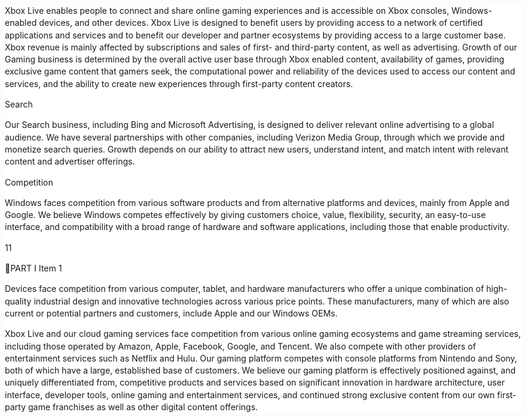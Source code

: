 Xbox Live enables people to connect and share online gaming experiences and is accessible on Xbox consoles, Windows-enabled devices,
and  other  devices.  Xbox  Live  is  designed  to  benefit  users  by  providing  access  to  a  network  of  certified  applications  and  services  and  to
benefit  our  developer  and  partner  ecosystems  by  providing  access  to  a  large  customer  base.  Xbox  revenue  is  mainly  affected  by
subscriptions and sales of first- and third-party content, as well as advertising. Growth of our Gaming business is determined by the overall
active user base through Xbox enabled content, availability of games, providing exclusive game content that gamers seek, the computational
power  and  reliability  of  the  devices  used  to  access  our  content  and  services,  and  the  ability  to  create  new  experiences  through  first-party
content creators.

Search

Our Search business, including Bing and Microsoft Advertising, is designed to deliver relevant online advertising to a global audience. We
have  several  partnerships  with  other  companies,  including  Verizon  Media  Group,  through  which  we  provide  and  monetize  search  queries.
Growth depends on our ability to attract new users, understand intent, and match intent with relevant content and advertiser offerings.

Competition

Windows faces competition from various software products and from alternative platforms and devices, mainly from Apple and Google. We
believe Windows competes effectively by giving customers choice, value, flexibility, security, an easy-to-use interface, and compatibility with a
broad range of hardware and software applications, including those that enable productivity.

11

PART I
Item 1

Devices  face  competition  from  various  computer,  tablet,  and  hardware  manufacturers  who  offer  a  unique  combination  of  high-quality
industrial design and innovative technologies across various price points. These manufacturers, many of which are also current or potential
partners and customers, include Apple and our Windows OEMs.

Xbox Live and our cloud gaming services face competition from various online gaming ecosystems and game streaming services, including
those operated by Amazon, Apple, Facebook, Google, and Tencent. We also compete with other providers of entertainment services such as
Netflix and Hulu. Our gaming platform competes with console platforms from Nintendo and  Sony,  both  of  which  have  a  large,  established
base of customers. We believe our gaming platform is effectively positioned against, and uniquely differentiated from, competitive products
and  services  based  on  significant  innovation  in  hardware  architecture,  user  interface,  developer  tools,  online  gaming  and  entertainment
services, and continued strong exclusive content from our own first-party game franchises as well as other digital content offerings.
